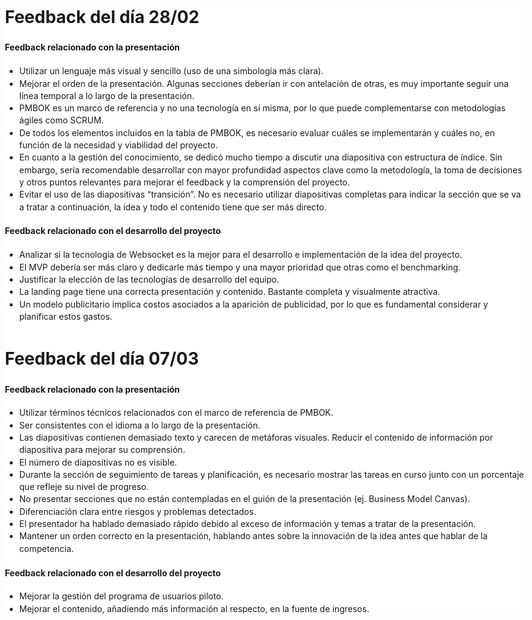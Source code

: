 # Feedback del día 28/02
#### Feedback relacionado con la presentación
- Utilizar un lenguaje más visual y sencillo (uso de una simbología más clara).
- Mejorar el orden de la presentación. Algunas secciones deberían ir con antelación de otras, es muy importante seguir una línea temporal a lo largo de la presentación.
- PMBOK es un marco de referencia y no una tecnología en sí misma, por lo que puede complementarse con metodologías ágiles como SCRUM.
- De todos los elementos incluidos en la tabla de PMBOK, es necesario evaluar cuáles se implementarán y cuáles no, en función de la necesidad y viabilidad del proyecto.
- En cuanto a la gestión del conocimiento, se dedicó mucho tiempo a discutir una diapositiva con estructura de índice. Sin embargo, sería recomendable desarrollar con mayor profundidad aspectos clave como la metodología, la toma de decisiones y otros puntos relevantes para mejorar el feedback y la comprensión del proyecto.
- Evitar el uso de las diapositivas “transición”. No es necesario utilizar diapositivas completas para indicar la sección que se va a tratar a continuación, la idea y todo el contenido tiene que ser más directo.

#### Feedback relacionado con el desarrollo del proyecto
- Analizar si la tecnología de Websocket es la mejor para el desarrollo e implementación de la idea del proyecto.
- El MVP debería ser más claro y dedicarle más tiempo y una mayor prioridad que otras como el benchmarking.
- Justificar la elección de las tecnologías de desarrollo del equipo.
- La landing page tiene una correcta presentación y contenido. Bastante completa y visualmente atractiva.
- Un modelo publicitario implica costos asociados a la aparición de publicidad, por lo que es fundamental considerar y planificar estos gastos.

# Feedback del día 07/03
#### Feedback relacionado con la presentación
- Utilizar términos técnicos relacionados con el marco de referencia de PMBOK.
- Ser consistentes con el idioma a lo largo de la presentación.
- Las diapositivas contienen demasiado texto y carecen de metáforas visuales. Reducir el contenido de información por diapositiva para mejorar su comprensión.
- El número de diapositivas no es visible.
- Durante la sección de seguimiento de tareas y planificación, es necesario mostrar las tareas en curso junto con un porcentaje que refleje su nivel de progreso.
- No presentar secciones que no están contempladas en el guión de la presentación (ej. Business Model Canvas).
- Diferenciación clara entre riesgos y problemas detectados.
- El presentador ha hablado demasiado rápido debido al exceso de información y temas a tratar de la presentación.
- Mantener un orden correcto en la presentación, hablando antes sobre la innovación de la idea antes que hablar de la competencia.

#### Feedback relacionado con el desarrollo del proyecto
- Mejorar la gestión del programa de usuarios piloto.
- Mejorar el contenido, añadiendo más información al respecto, en la fuente de ingresos.
